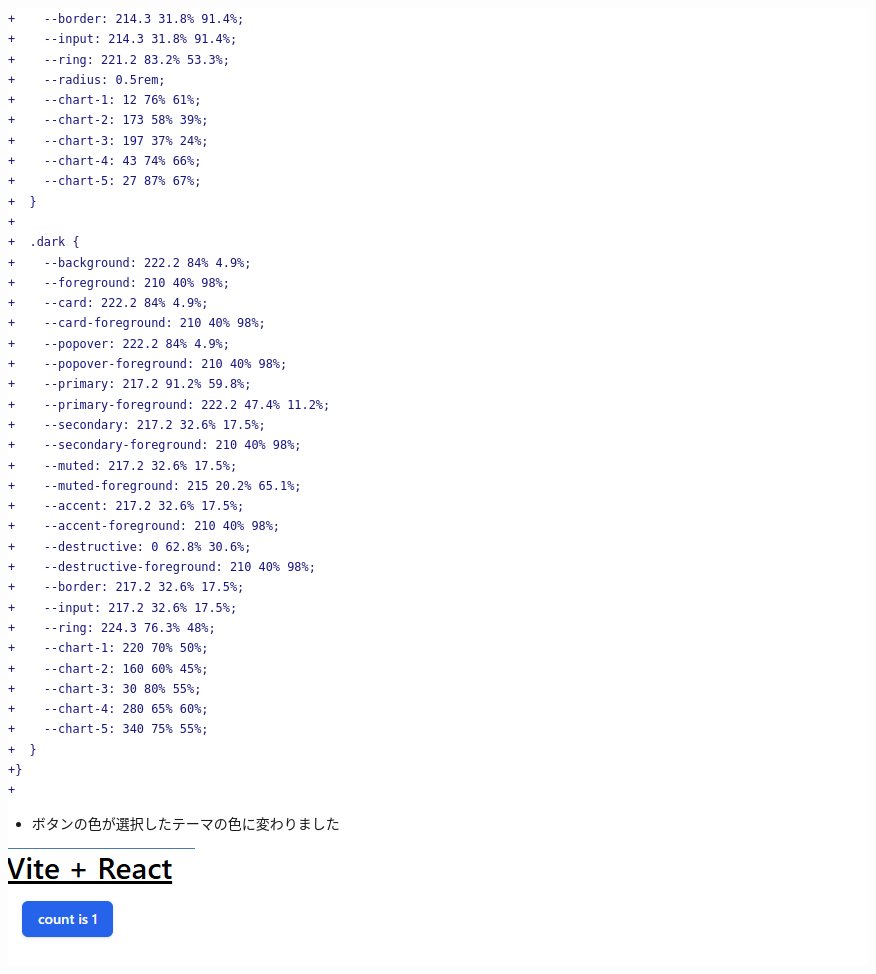 ```diff
+    --border: 214.3 31.8% 91.4%;
+    --input: 214.3 31.8% 91.4%;
+    --ring: 221.2 83.2% 53.3%;
+    --radius: 0.5rem;
+    --chart-1: 12 76% 61%;
+    --chart-2: 173 58% 39%;
+    --chart-3: 197 37% 24%;
+    --chart-4: 43 74% 66%;
+    --chart-5: 27 87% 67%;
+  }
+
+  .dark {
+    --background: 222.2 84% 4.9%;
+    --foreground: 210 40% 98%;
+    --card: 222.2 84% 4.9%;
+    --card-foreground: 210 40% 98%;
+    --popover: 222.2 84% 4.9%;
+    --popover-foreground: 210 40% 98%;
+    --primary: 217.2 91.2% 59.8%;
+    --primary-foreground: 222.2 47.4% 11.2%;
+    --secondary: 217.2 32.6% 17.5%;
+    --secondary-foreground: 210 40% 98%;
+    --muted: 217.2 32.6% 17.5%;
+    --muted-foreground: 215 20.2% 65.1%;
+    --accent: 217.2 32.6% 17.5%;
+    --accent-foreground: 210 40% 98%;
+    --destructive: 0 62.8% 30.6%;
+    --destructive-foreground: 210 40% 98%;
+    --border: 217.2 32.6% 17.5%;
+    --input: 217.2 32.6% 17.5%;
+    --ring: 224.3 76.3% 48%;
+    --chart-1: 220 70% 50%;
+    --chart-2: 160 60% 45%;
+    --chart-3: 30 80% 55%;
+    --chart-4: 280 65% 60%;
+    --chart-5: 340 75% 55%;
+  }
+}
+

```

* ボタンの色が選択したテーマの色に変わりました

![alt text](./img/image-4.png)
